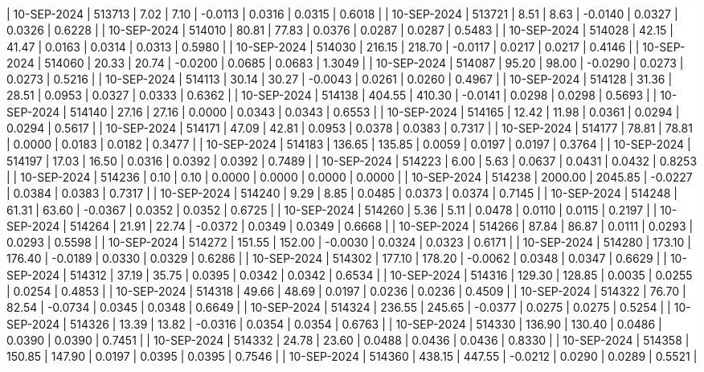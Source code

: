 | 10-SEP-2024 | 513713 | 7.02 | 7.10 | -0.0113 | 0.0316 | 0.0315 | 0.6018 |
| 10-SEP-2024 | 513721 | 8.51 | 8.63 | -0.0140 | 0.0327 | 0.0326 | 0.6228 |
| 10-SEP-2024 | 514010 | 80.81 | 77.83 | 0.0376 | 0.0287 | 0.0287 | 0.5483 |
| 10-SEP-2024 | 514028 | 42.15 | 41.47 | 0.0163 | 0.0314 | 0.0313 | 0.5980 |
| 10-SEP-2024 | 514030 | 216.15 | 218.70 | -0.0117 | 0.0217 | 0.0217 | 0.4146 |
| 10-SEP-2024 | 514060 | 20.33 | 20.74 | -0.0200 | 0.0685 | 0.0683 | 1.3049 |
| 10-SEP-2024 | 514087 | 95.20 | 98.00 | -0.0290 | 0.0273 | 0.0273 | 0.5216 |
| 10-SEP-2024 | 514113 | 30.14 | 30.27 | -0.0043 | 0.0261 | 0.0260 | 0.4967 |
| 10-SEP-2024 | 514128 | 31.36 | 28.51 | 0.0953 | 0.0327 | 0.0333 | 0.6362 |
| 10-SEP-2024 | 514138 | 404.55 | 410.30 | -0.0141 | 0.0298 | 0.0298 | 0.5693 |
| 10-SEP-2024 | 514140 | 27.16 | 27.16 | 0.0000 | 0.0343 | 0.0343 | 0.6553 |
| 10-SEP-2024 | 514165 | 12.42 | 11.98 | 0.0361 | 0.0294 | 0.0294 | 0.5617 |
| 10-SEP-2024 | 514171 | 47.09 | 42.81 | 0.0953 | 0.0378 | 0.0383 | 0.7317 |
| 10-SEP-2024 | 514177 | 78.81 | 78.81 | 0.0000 | 0.0183 | 0.0182 | 0.3477 |
| 10-SEP-2024 | 514183 | 136.65 | 135.85 | 0.0059 | 0.0197 | 0.0197 | 0.3764 |
| 10-SEP-2024 | 514197 | 17.03 | 16.50 | 0.0316 | 0.0392 | 0.0392 | 0.7489 |
| 10-SEP-2024 | 514223 | 6.00 | 5.63 | 0.0637 | 0.0431 | 0.0432 | 0.8253 |
| 10-SEP-2024 | 514236 | 0.10 | 0.10 | 0.0000 | 0.0000 | 0.0000 | 0.0000 |
| 10-SEP-2024 | 514238 | 2000.00 | 2045.85 | -0.0227 | 0.0384 | 0.0383 | 0.7317 |
| 10-SEP-2024 | 514240 | 9.29 | 8.85 | 0.0485 | 0.0373 | 0.0374 | 0.7145 |
| 10-SEP-2024 | 514248 | 61.31 | 63.60 | -0.0367 | 0.0352 | 0.0352 | 0.6725 |
| 10-SEP-2024 | 514260 | 5.36 | 5.11 | 0.0478 | 0.0110 | 0.0115 | 0.2197 |
| 10-SEP-2024 | 514264 | 21.91 | 22.74 | -0.0372 | 0.0349 | 0.0349 | 0.6668 |
| 10-SEP-2024 | 514266 | 87.84 | 86.87 | 0.0111 | 0.0293 | 0.0293 | 0.5598 |
| 10-SEP-2024 | 514272 | 151.55 | 152.00 | -0.0030 | 0.0324 | 0.0323 | 0.6171 |
| 10-SEP-2024 | 514280 | 173.10 | 176.40 | -0.0189 | 0.0330 | 0.0329 | 0.6286 |
| 10-SEP-2024 | 514302 | 177.10 | 178.20 | -0.0062 | 0.0348 | 0.0347 | 0.6629 |
| 10-SEP-2024 | 514312 | 37.19 | 35.75 | 0.0395 | 0.0342 | 0.0342 | 0.6534 |
| 10-SEP-2024 | 514316 | 129.30 | 128.85 | 0.0035 | 0.0255 | 0.0254 | 0.4853 |
| 10-SEP-2024 | 514318 | 49.66 | 48.69 | 0.0197 | 0.0236 | 0.0236 | 0.4509 |
| 10-SEP-2024 | 514322 | 76.70 | 82.54 | -0.0734 | 0.0345 | 0.0348 | 0.6649 |
| 10-SEP-2024 | 514324 | 236.55 | 245.65 | -0.0377 | 0.0275 | 0.0275 | 0.5254 |
| 10-SEP-2024 | 514326 | 13.39 | 13.82 | -0.0316 | 0.0354 | 0.0354 | 0.6763 |
| 10-SEP-2024 | 514330 | 136.90 | 130.40 | 0.0486 | 0.0390 | 0.0390 | 0.7451 |
| 10-SEP-2024 | 514332 | 24.78 | 23.60 | 0.0488 | 0.0436 | 0.0436 | 0.8330 |
| 10-SEP-2024 | 514358 | 150.85 | 147.90 | 0.0197 | 0.0395 | 0.0395 | 0.7546 |
| 10-SEP-2024 | 514360 | 438.15 | 447.55 | -0.0212 | 0.0290 | 0.0289 | 0.5521 |